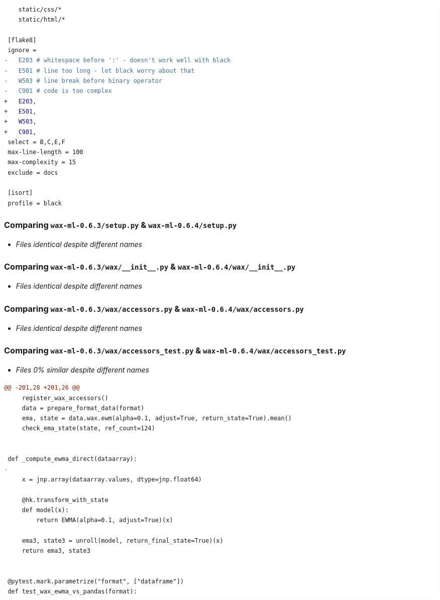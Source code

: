 ```diff
 	static/css/*
 	static/html/*
 
 [flake8]
 ignore = 
-	E203 # whitespace before ':' - doesn't work well with black
-	E501 # line too long - let black worry about that
-	W503 # line break before binary operator
-	C901 # code is too complex
+	E203,
+	E501,
+	W503,
+	C901,
 select = B,C,E,F
 max-line-length = 100
 max-complexity = 15
 exclude = docs
 
 [isort]
 profile = black
```

### Comparing `wax-ml-0.6.3/setup.py` & `wax-ml-0.6.4/setup.py`

 * *Files identical despite different names*

### Comparing `wax-ml-0.6.3/wax/__init__.py` & `wax-ml-0.6.4/wax/__init__.py`

 * *Files identical despite different names*

### Comparing `wax-ml-0.6.3/wax/accessors.py` & `wax-ml-0.6.4/wax/accessors.py`

 * *Files identical despite different names*

### Comparing `wax-ml-0.6.3/wax/accessors_test.py` & `wax-ml-0.6.4/wax/accessors_test.py`

 * *Files 0% similar despite different names*

```diff
@@ -201,28 +201,26 @@
     register_wax_accessors()
     data = prepare_format_data(format)
     ema, state = data.wax.ewm(alpha=0.1, adjust=True, return_state=True).mean()
     check_ema_state(state, ref_count=124)
 
 
 def _compute_ewma_direct(dataarray):
-
     x = jnp.array(dataarray.values, dtype=jnp.float64)
 
     @hk.transform_with_state
     def model(x):
         return EWMA(alpha=0.1, adjust=True)(x)
 
     ema3, state3 = unroll(model, return_final_state=True)(x)
     return ema3, state3
 
 
 @pytest.mark.parametrize("format", ["dataframe"])
 def test_wax_ewma_vs_pandas(format):
```